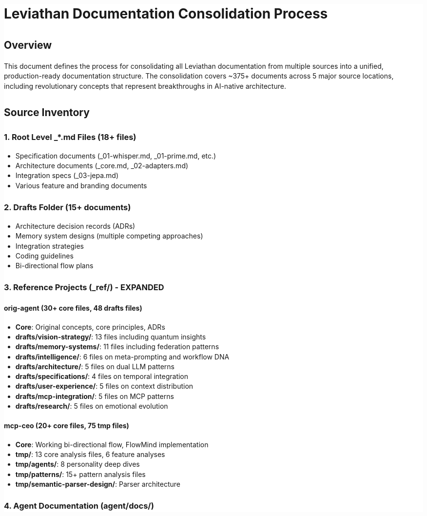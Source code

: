 # Leviathan Documentation Consolidation Process

## Overview

This document defines the process for consolidating all Leviathan documentation from multiple sources into a unified, production-ready documentation structure. The consolidation covers ~375+ documents across 5 major source locations, including revolutionary concepts that represent breakthroughs in AI-native architecture.

## Source Inventory

### 1. Root Level \_\*.md Files (18+ files)

- Specification documents (\_01-whisper.md, \_01-prime.md, etc.)
- Architecture documents (\_core.md, \_02-adapters.md)
- Integration specs (\_03-jepa.md)
- Various feature and branding documents

### 2. Drafts Folder (15+ documents)

- Architecture decision records (ADRs)
- Memory system designs (multiple competing approaches)
- Integration strategies
- Coding guidelines
- Bi-directional flow plans

### 3. Reference Projects (\_ref/) - EXPANDED

#### orig-agent (30+ core files, 48 drafts files)

- **Core**: Original concepts, core principles, ADRs
- **drafts/vision-strategy/**: 13 files including quantum insights
- **drafts/memory-systems/**: 11 files including federation patterns
- **drafts/intelligence/**: 6 files on meta-prompting and workflow DNA
- **drafts/architecture/**: 5 files on dual LLM patterns
- **drafts/specifications/**: 4 files on temporal integration
- **drafts/user-experience/**: 5 files on context distribution
- **drafts/mcp-integration/**: 5 files on MCP patterns
- **drafts/research/**: 5 files on emotional evolution

#### mcp-ceo (20+ core files, 75 tmp files)

- **Core**: Working bi-directional flow, FlowMind implementation
- **tmp/**: 13 core analysis files, 6 feature analyses
- **tmp/agents/**: 8 personality deep dives
- **tmp/patterns/**: 15+ pattern analysis files
- **tmp/semantic-parser-design/**: Parser architecture

### 4. Agent Documentation (agent/docs/)

